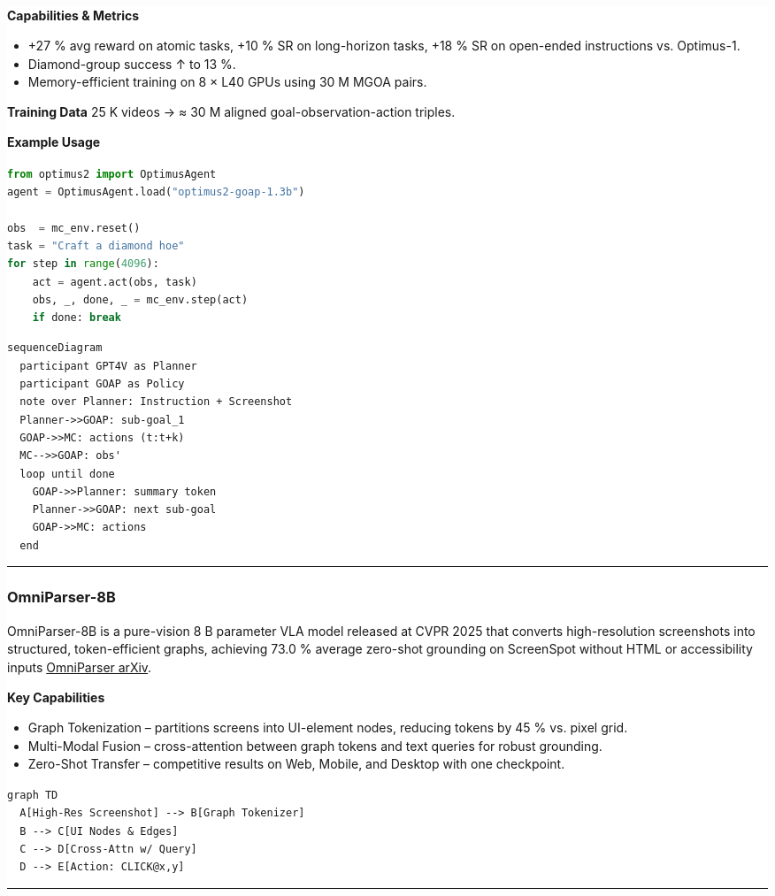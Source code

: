 **Capabilities & Metrics**
- +27 % avg reward on atomic tasks, +10 % SR on long-horizon tasks, +18 % SR on open-ended instructions vs. Optimus-1.
- Diamond-group success ↑ to 13 %.
- Memory-efficient training on 8 × L40 GPUs using 30 M MGOA pairs.

**Training Data**
25 K videos → ≈ 30 M aligned goal-observation-action triples.

**Example Usage**

```python
from optimus2 import OptimusAgent
agent = OptimusAgent.load("optimus2-goap-1.3b")

obs  = mc_env.reset()
task = "Craft a diamond hoe"
for step in range(4096):
    act = agent.act(obs, task)
    obs, _, done, _ = mc_env.step(act)
    if done: break
```

```mermaid
sequenceDiagram
  participant GPT4V as Planner
  participant GOAP as Policy
  note over Planner: Instruction + Screenshot
  Planner->>GOAP: sub-goal_1
  GOAP->>MC: actions (t:t+k)
  MC-->>GOAP: obs'
  loop until done
    GOAP->>Planner: summary token
    Planner->>GOAP: next sub-goal
    GOAP->>MC: actions
  end
```

---

### OmniParser-8B

OmniParser-8B is a pure-vision 8 B parameter VLA model released at CVPR 2025 that converts high-resolution screenshots into structured, token-efficient graphs, achieving 73.0 % average zero-shot grounding on ScreenSpot without HTML or accessibility inputs [OmniParser arXiv](https://arxiv.org/abs/2408.00203).

**Key Capabilities**
- Graph Tokenization – partitions screens into UI-element nodes, reducing tokens by 45 % vs. pixel grid.
- Multi-Modal Fusion – cross-attention between graph tokens and text queries for robust grounding.
- Zero-Shot Transfer – competitive results on Web, Mobile, and Desktop with one checkpoint.

```mermaid
graph TD
  A[High-Res Screenshot] --> B[Graph Tokenizer]
  B --> C[UI Nodes & Edges]
  C --> D[Cross-Attn w/ Query]
  D --> E[Action: CLICK@x,y]
```

---